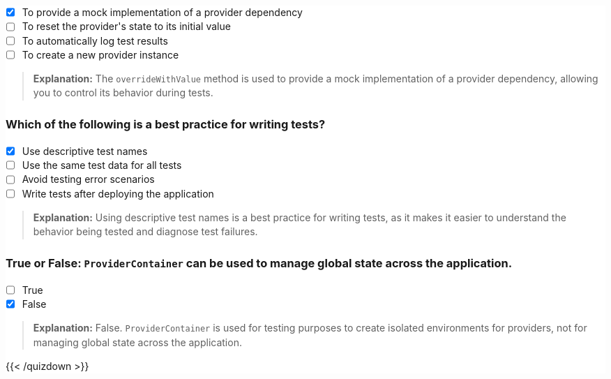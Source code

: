 - [x] To provide a mock implementation of a provider dependency
- [ ] To reset the provider's state to its initial value
- [ ] To automatically log test results
- [ ] To create a new provider instance

> **Explanation:** The `overrideWithValue` method is used to provide a mock implementation of a provider dependency, allowing you to control its behavior during tests.

### Which of the following is a best practice for writing tests?

- [x] Use descriptive test names
- [ ] Use the same test data for all tests
- [ ] Avoid testing error scenarios
- [ ] Write tests after deploying the application

> **Explanation:** Using descriptive test names is a best practice for writing tests, as it makes it easier to understand the behavior being tested and diagnose test failures.

### True or False: `ProviderContainer` can be used to manage global state across the application.

- [ ] True
- [x] False

> **Explanation:** False. `ProviderContainer` is used for testing purposes to create isolated environments for providers, not for managing global state across the application.

{{< /quizdown >}}

